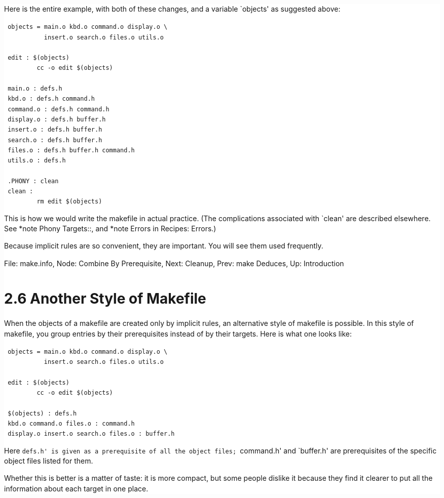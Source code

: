    Here is the entire example, with both of these changes, and a
variable `objects' as suggested above:

     objects = main.o kbd.o command.o display.o \
               insert.o search.o files.o utils.o

     edit : $(objects)
             cc -o edit $(objects)

     main.o : defs.h
     kbd.o : defs.h command.h
     command.o : defs.h command.h
     display.o : defs.h buffer.h
     insert.o : defs.h buffer.h
     search.o : defs.h buffer.h
     files.o : defs.h buffer.h command.h
     utils.o : defs.h

     .PHONY : clean
     clean :
             rm edit $(objects)

This is how we would write the makefile in actual practice.  (The
complications associated with `clean' are described elsewhere.  See
*note Phony Targets::, and *note Errors in Recipes: Errors.)

   Because implicit rules are so convenient, they are important.  You
will see them used frequently.

File: make.info,  Node: Combine By Prerequisite,  Next: Cleanup,  Prev: make Deduces,  Up: Introduction

2.6 Another Style of Makefile
=============================

When the objects of a makefile are created only by implicit rules, an
alternative style of makefile is possible.  In this style of makefile,
you group entries by their prerequisites instead of by their targets.
Here is what one looks like:

     objects = main.o kbd.o command.o display.o \
               insert.o search.o files.o utils.o

     edit : $(objects)
             cc -o edit $(objects)

     $(objects) : defs.h
     kbd.o command.o files.o : command.h
     display.o insert.o search.o files.o : buffer.h

Here `defs.h' is given as a prerequisite of all the object files;
`command.h' and `buffer.h' are prerequisites of the specific object
files listed for them.

   Whether this is better is a matter of taste: it is more compact, but
some people dislike it because they find it clearer to put all the
information about each target in one place.
